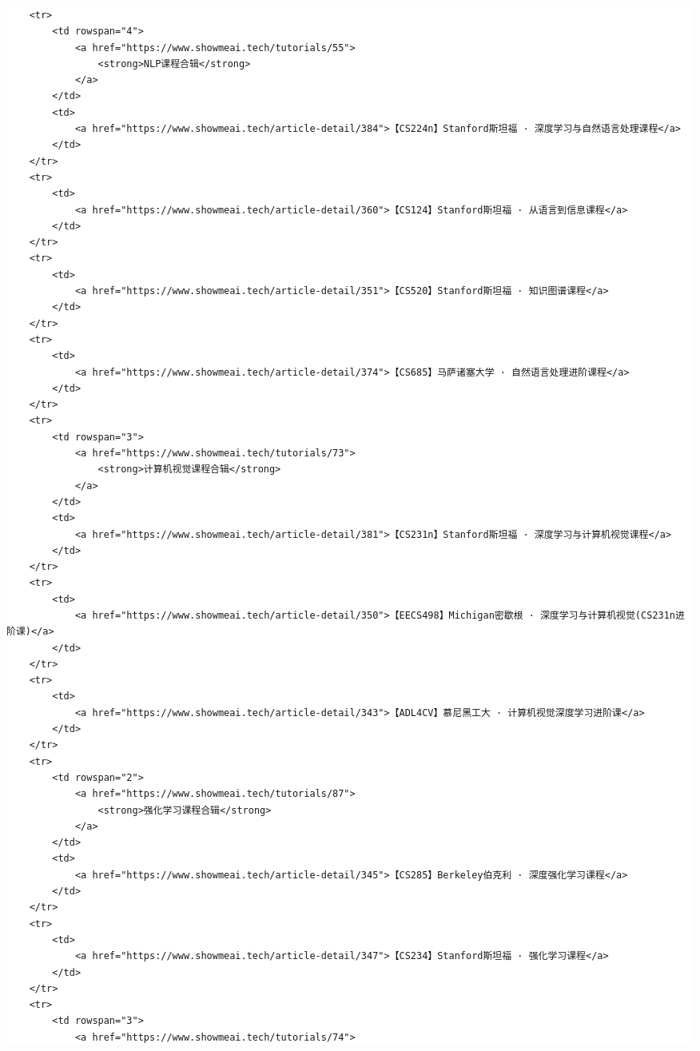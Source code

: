 		<tr>
			<td rowspan="4">
				<a href="https://www.showmeai.tech/tutorials/55">
					<strong>NLP课程合辑</strong>
				</a>
			</td>
			<td>
				<a href="https://www.showmeai.tech/article-detail/384">【CS224n】Stanford斯坦福 · 深度学习与自然语言处理课程</a>
			</td>
		</tr>
		<tr>
			<td>
				<a href="https://www.showmeai.tech/article-detail/360">【CS124】Stanford斯坦福 · 从语言到信息课程</a>
			</td>
		</tr>
		<tr>
			<td>
				<a href="https://www.showmeai.tech/article-detail/351">【CS520】Stanford斯坦福 · 知识图谱课程</a>
			</td>
		</tr>
		<tr>
			<td>
				<a href="https://www.showmeai.tech/article-detail/374">【CS685】马萨诸塞大学 · 自然语言处理进阶课程</a>
			</td>
		</tr>
		<tr>
			<td rowspan="3">
				<a href="https://www.showmeai.tech/tutorials/73">
					<strong>计算机视觉课程合辑</strong>
				</a>
			</td>
			<td>
				<a href="https://www.showmeai.tech/article-detail/381">【CS231n】Stanford斯坦福 · 深度学习与计算机视觉课程</a>
			</td>
		</tr>
		<tr>
			<td>
				<a href="https://www.showmeai.tech/article-detail/350">【EECS498】Michigan密歇根 · 深度学习与计算机视觉(CS231n进阶课)</a>
			</td>
		</tr>
		<tr>
			<td>
				<a href="https://www.showmeai.tech/article-detail/343">【ADL4CV】慕尼黑工大 · 计算机视觉深度学习进阶课</a>
			</td>
		</tr>
		<tr>
			<td rowspan="2">
				<a href="https://www.showmeai.tech/tutorials/87">
					<strong>强化学习课程合辑</strong>
				</a>
			</td>
			<td>
				<a href="https://www.showmeai.tech/article-detail/345">【CS285】Berkeley伯克利 · 深度强化学习课程</a>
			</td>
		</tr>
		<tr>
			<td>
				<a href="https://www.showmeai.tech/article-detail/347">【CS234】Stanford斯坦福 · 强化学习课程</a>
			</td>
		</tr>
		<tr>
			<td rowspan="3">
				<a href="https://www.showmeai.tech/tutorials/74">